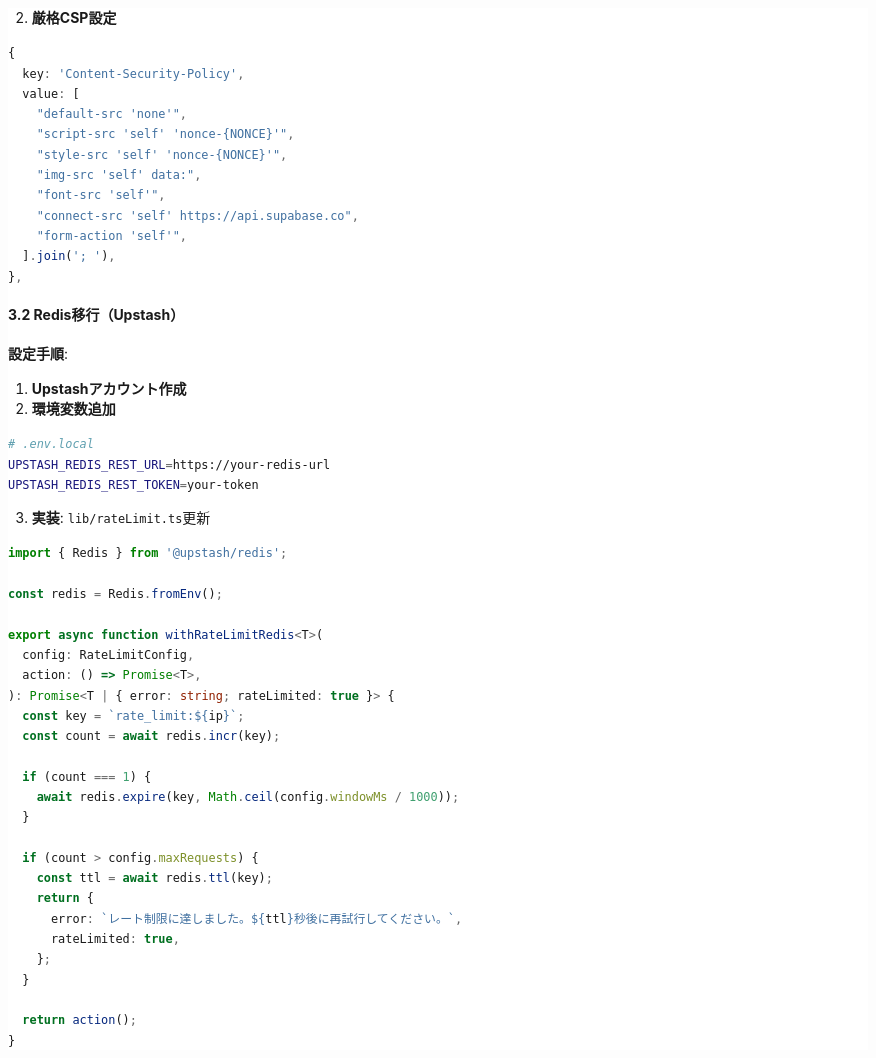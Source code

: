 ```typescript
```

2. **厳格CSP設定**

```typescript
{
  key: 'Content-Security-Policy',
  value: [
    "default-src 'none'",
    "script-src 'self' 'nonce-{NONCE}'",
    "style-src 'self' 'nonce-{NONCE}'",
    "img-src 'self' data:",
    "font-src 'self'",
    "connect-src 'self' https://api.supabase.co",
    "form-action 'self'",
  ].join('; '),
},
```

#### 3.2 Redis移行（Upstash）

**設定手順**:

1. **Upstashアカウント作成**
2. **環境変数追加**

```bash
# .env.local
UPSTASH_REDIS_REST_URL=https://your-redis-url
UPSTASH_REDIS_REST_TOKEN=your-token
```

3. **実装**: `lib/rateLimit.ts`更新

```typescript
import { Redis } from '@upstash/redis';

const redis = Redis.fromEnv();

export async function withRateLimitRedis<T>(
  config: RateLimitConfig,
  action: () => Promise<T>,
): Promise<T | { error: string; rateLimited: true }> {
  const key = `rate_limit:${ip}`;
  const count = await redis.incr(key);
  
  if (count === 1) {
    await redis.expire(key, Math.ceil(config.windowMs / 1000));
  }
  
  if (count > config.maxRequests) {
    const ttl = await redis.ttl(key);
    return {
      error: `レート制限に達しました。${ttl}秒後に再試行してください。`,
      rateLimited: true,
    };
  }
  
  return action();
}
```
